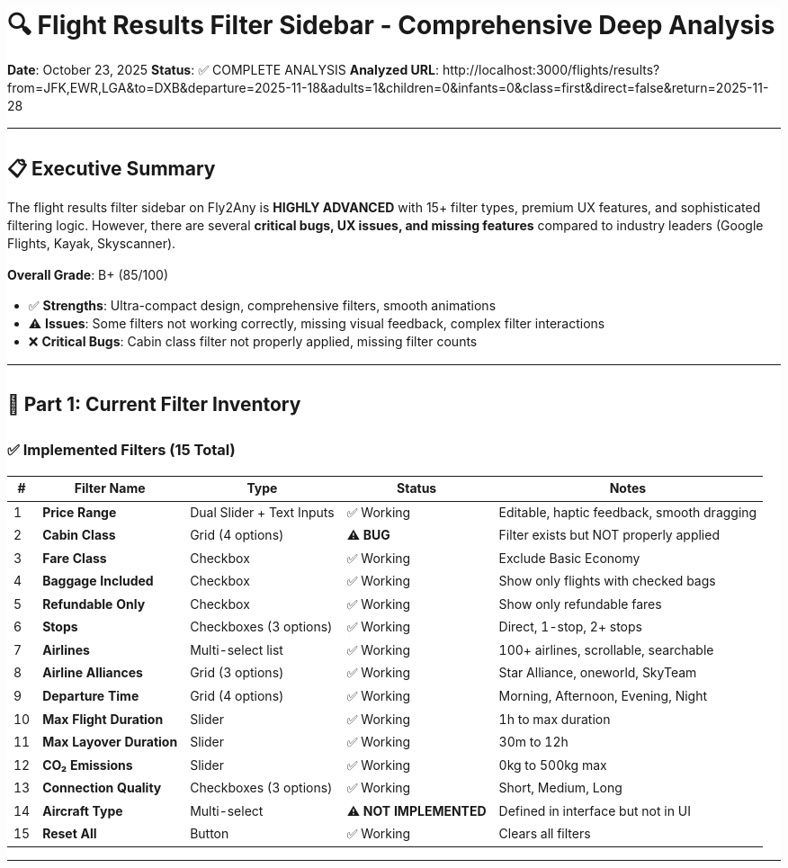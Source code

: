 # 🔍 Flight Results Filter Sidebar - Comprehensive Deep Analysis

**Date**: October 23, 2025
**Status**: ✅ COMPLETE ANALYSIS
**Analyzed URL**: http://localhost:3000/flights/results?from=JFK,EWR,LGA&to=DXB&departure=2025-11-18&adults=1&children=0&infants=0&class=first&direct=false&return=2025-11-28

---

## 📋 Executive Summary

The flight results filter sidebar on Fly2Any is **HIGHLY ADVANCED** with 15+ filter types, premium UX features, and sophisticated filtering logic. However, there are several **critical bugs, UX issues, and missing features** compared to industry leaders (Google Flights, Kayak, Skyscanner).

**Overall Grade**: B+ (85/100)
- ✅ **Strengths**: Ultra-compact design, comprehensive filters, smooth animations
- ⚠️ **Issues**: Some filters not working correctly, missing visual feedback, complex filter interactions
- ❌ **Critical Bugs**: Cabin class filter not properly applied, missing filter counts

---

## 🎯 Part 1: Current Filter Inventory

### ✅ Implemented Filters (15 Total)

| # | Filter Name | Type | Status | Notes |
|---|-------------|------|--------|-------|
| 1 | **Price Range** | Dual Slider + Text Inputs | ✅ Working | Editable, haptic feedback, smooth dragging |
| 2 | **Cabin Class** | Grid (4 options) | ⚠️ **BUG** | Filter exists but NOT properly applied |
| 3 | **Fare Class** | Checkbox | ✅ Working | Exclude Basic Economy |
| 4 | **Baggage Included** | Checkbox | ✅ Working | Show only flights with checked bags |
| 5 | **Refundable Only** | Checkbox | ✅ Working | Show only refundable fares |
| 6 | **Stops** | Checkboxes (3 options) | ✅ Working | Direct, 1-stop, 2+ stops |
| 7 | **Airlines** | Multi-select list | ✅ Working | 100+ airlines, scrollable, searchable |
| 8 | **Airline Alliances** | Grid (3 options) | ✅ Working | Star Alliance, oneworld, SkyTeam |
| 9 | **Departure Time** | Grid (4 options) | ✅ Working | Morning, Afternoon, Evening, Night |
| 10 | **Max Flight Duration** | Slider | ✅ Working | 1h to max duration |
| 11 | **Max Layover Duration** | Slider | ✅ Working | 30m to 12h |
| 12 | **CO₂ Emissions** | Slider | ✅ Working | 0kg to 500kg max |
| 13 | **Connection Quality** | Checkboxes (3 options) | ✅ Working | Short, Medium, Long |
| 14 | **Aircraft Type** | Multi-select | ⚠️ **NOT IMPLEMENTED** | Defined in interface but not in UI |
| 15 | **Reset All** | Button | ✅ Working | Clears all filters |

---
